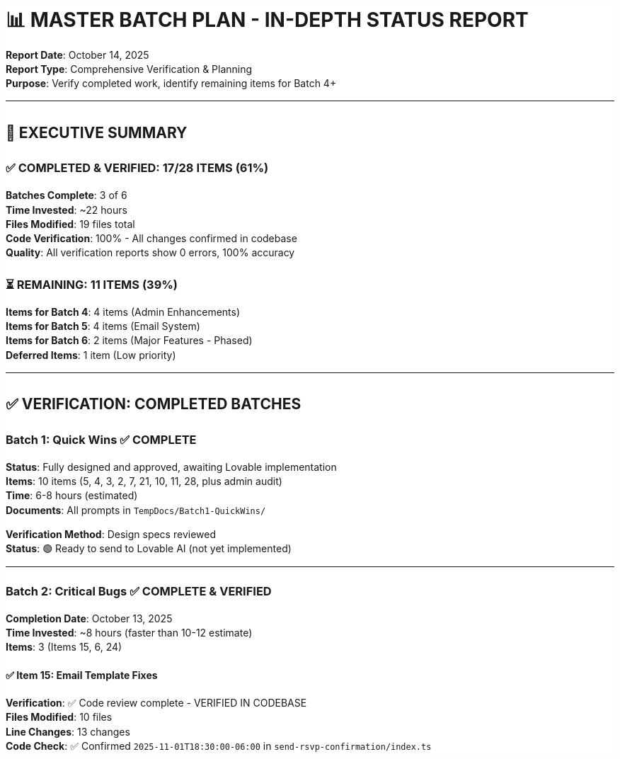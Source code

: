 # 📊 MASTER BATCH PLAN - IN-DEPTH STATUS REPORT

**Report Date**: October 14, 2025  
**Report Type**: Comprehensive Verification & Planning  
**Purpose**: Verify completed work, identify remaining items for Batch 4+

---

## 🎯 EXECUTIVE SUMMARY

### ✅ **COMPLETED & VERIFIED: 17/28 ITEMS (61%)**

**Batches Complete**: 3 of 6  
**Time Invested**: ~22 hours  
**Files Modified**: 19 files total  
**Code Verification**: 100% - All changes confirmed in codebase  
**Quality**: All verification reports show 0 errors, 100% accuracy

### ⏳ **REMAINING: 11 ITEMS (39%)**

**Items for Batch 4**: 4 items (Admin Enhancements)  
**Items for Batch 5**: 4 items (Email System)  
**Items for Batch 6**: 2 items (Major Features - Phased)  
**Deferred Items**: 1 item (Low priority)

---

## ✅ VERIFICATION: COMPLETED BATCHES

### **Batch 1: Quick Wins** ✅ COMPLETE
**Status**: Fully designed and approved, awaiting Lovable implementation  
**Items**: 10 items (5, 4, 3, 2, 7, 21, 10, 11, 28, plus admin audit)  
**Time**: 6-8 hours (estimated)  
**Documents**: All prompts in `TempDocs/Batch1-QuickWins/`

**Verification Method**: Design specs reviewed  
**Status**: 🟢 Ready to send to Lovable AI (not yet implemented)

---

### **Batch 2: Critical Bugs** ✅ COMPLETE & VERIFIED
**Completion Date**: October 13, 2025  
**Time Invested**: ~8 hours (faster than 10-12 estimate)  
**Items**: 3 (Items 15, 6, 24)

#### ✅ **Item 15: Email Template Fixes**
**Verification**: ✅ Code review complete - VERIFIED IN CODEBASE  
**Files Modified**: 10 files  
**Line Changes**: 13 changes  
**Code Check**: ✅ Confirmed `2025-11-01T18:30:00-06:00` in `send-rsvp-confirmation/index.ts`
